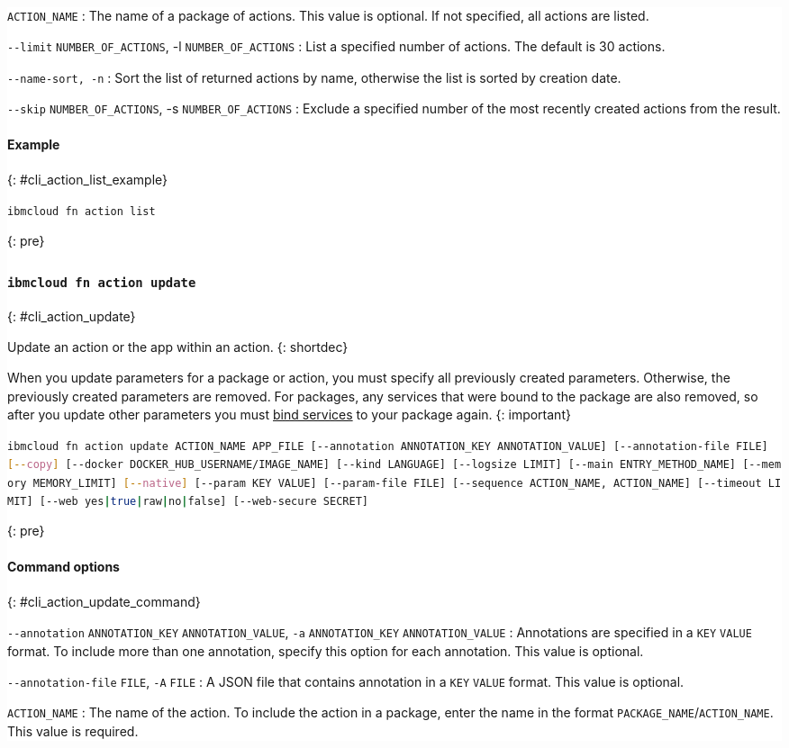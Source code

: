 `ACTION_NAME`
:    The name of a package of actions. This value is optional. If not specified, all actions are listed.

`--limit` `NUMBER_OF_ACTIONS`, -l `NUMBER_OF_ACTIONS`
:    List a specified number of actions. The default is 30 actions.

`--name-sort, -n`
:    Sort the list of returned actions by name, otherwise the list is sorted by creation date.

`--skip` `NUMBER_OF_ACTIONS`, -s `NUMBER_OF_ACTIONS`
:    Exclude a specified number of the most recently created actions from the result.



#### Example
{: #cli_action_list_example}

```sh
ibmcloud fn action list
```
{: pre}

### `ibmcloud fn action update`
{: #cli_action_update}

Update an action or the app within an action.
{: shortdec}

When you update parameters for a package or action, you must specify all previously created parameters. Otherwise, the previously created parameters are removed. For packages, any services that were bound to the package are also removed, so after you update other parameters you must [bind services](/docs/openwhisk?topic=openwhisk-services) to your package again.
{: important}

```sh
ibmcloud fn action update ACTION_NAME APP_FILE [--annotation ANNOTATION_KEY ANNOTATION_VALUE] [--annotation-file FILE] [--copy] [--docker DOCKER_HUB_USERNAME/IMAGE_NAME] [--kind LANGUAGE] [--logsize LIMIT] [--main ENTRY_METHOD_NAME] [--memory MEMORY_LIMIT] [--native] [--param KEY VALUE] [--param-file FILE] [--sequence ACTION_NAME, ACTION_NAME] [--timeout LIMIT] [--web yes|true|raw|no|false] [--web-secure SECRET]
```
{: pre}

#### Command options
{: #cli_action_update_command}

`--annotation` `ANNOTATION_KEY` `ANNOTATION_VALUE`, `-a` `ANNOTATION_KEY` `ANNOTATION_VALUE`
:    Annotations are specified in a `KEY` `VALUE` format. To include more than one annotation, specify this option for each annotation. This value is optional.

`--annotation-file` `FILE`, `-A` `FILE`
:    A JSON file that contains annotation in a `KEY` `VALUE` format. This value is optional.

`ACTION_NAME`
:    The name of the action. To include the action in a package, enter the name in the format `PACKAGE_NAME`/`ACTION_NAME`. This value is required. 
